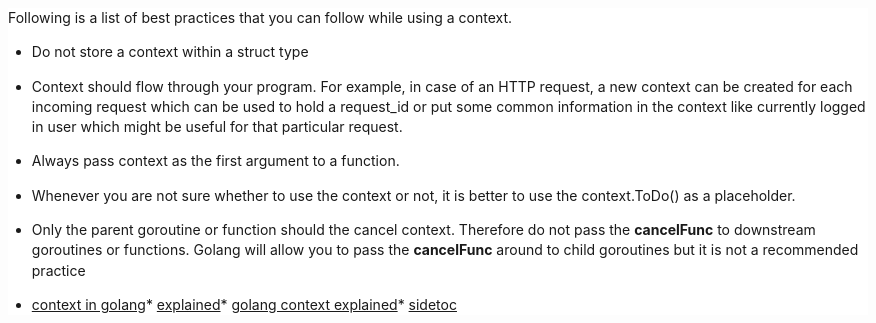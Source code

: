 Following is a list of best practices that you can follow while using a context.

*   Do not store a context within a struct type

*   Context should flow through your program. For example, in case of an HTTP request, a new context can be created for each incoming request which can be used to hold a request_id or put some common information in the context like currently logged in user which might be useful for that particular request.

*   Always pass context as the first argument to a function.

*   Whenever you are not sure whether to use the context or not, it is better to use the context.ToDo() as a placeholder.

*   Only the parent goroutine or function should the cancel context. Therefore do not pass the **cancelFunc** to downstream goroutines or functions. Golang will allow you to pass the **cancelFunc** around to child goroutines but it is not a recommended practice

*   [context in golang](https://golangbyexample.com/tag/context-in-golang/)*   [explained](https://golangbyexample.com/tag/explained/)*   [golang context explained](https://golangbyexample.com/tag/golang-context-explained/)*   [sidetoc](https://golangbyexample.com/tag/sidetoc/)